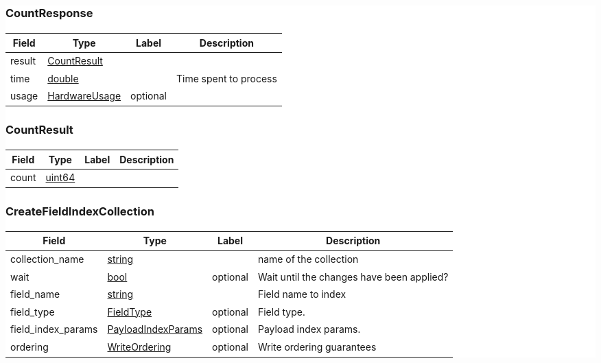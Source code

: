 




<a name="solvio-CountResponse"></a>

### CountResponse



| Field | Type | Label | Description |
| ----- | ---- | ----- | ----------- |
| result | [CountResult](#solvio-CountResult) |  |  |
| time | [double](#double) |  | Time spent to process |
| usage | [HardwareUsage](#solvio-HardwareUsage) | optional |  |






<a name="solvio-CountResult"></a>

### CountResult



| Field | Type | Label | Description |
| ----- | ---- | ----- | ----------- |
| count | [uint64](#uint64) |  |  |






<a name="solvio-CreateFieldIndexCollection"></a>

### CreateFieldIndexCollection



| Field | Type | Label | Description |
| ----- | ---- | ----- | ----------- |
| collection_name | [string](#string) |  | name of the collection |
| wait | [bool](#bool) | optional | Wait until the changes have been applied? |
| field_name | [string](#string) |  | Field name to index |
| field_type | [FieldType](#solvio-FieldType) | optional | Field type. |
| field_index_params | [PayloadIndexParams](#solvio-PayloadIndexParams) | optional | Payload index params. |
| ordering | [WriteOrdering](#solvio-WriteOrdering) | optional | Write ordering guarantees |






<a name="solvio-DatetimeRange"></a>
